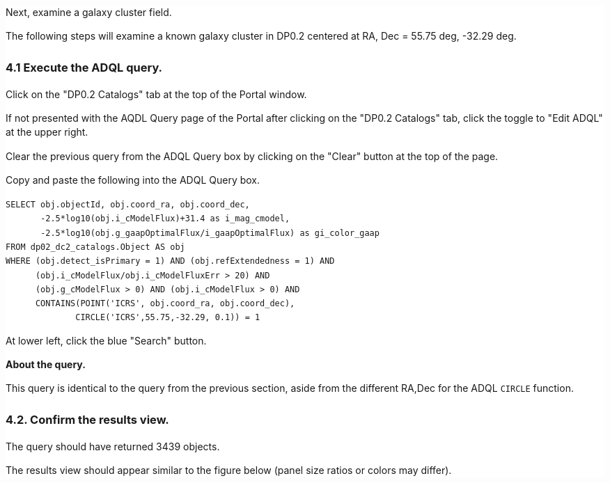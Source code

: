 Next, examine a galaxy cluster field.

The following steps will examine a known galaxy cluster in DP0.2 centered at RA, Dec = 55.75 deg, -32.29 deg.

### 4.1 Execute the ADQL query.

Click on the "DP0.2 Catalogs" tab at the top of the Portal window.

If not presented with the AQDL Query page of the Portal after clicking on the "DP0.2 Catalogs" tab, click the toggle to "Edit ADQL" at the upper right.

Clear the previous query from the ADQL Query box by clicking on the "Clear" button at the top of the page.

Copy and paste the following into the ADQL Query box.

~~~~mysql    
SELECT obj.objectId, obj.coord_ra, obj.coord_dec, 
	   -2.5*log10(obj.i_cModelFlux)+31.4 as i_mag_cmodel,
	   -2.5*log10(obj.g_gaapOptimalFlux/i_gaapOptimalFlux) as gi_color_gaap
FROM dp02_dc2_catalogs.Object AS obj 
WHERE (obj.detect_isPrimary = 1) AND (obj.refExtendedness = 1) AND 
	  (obj.i_cModelFlux/obj.i_cModelFluxErr > 20) AND 
	  (obj.g_cModelFlux > 0) AND (obj.i_cModelFlux > 0) AND 
	  CONTAINS(POINT('ICRS', obj.coord_ra, obj.coord_dec), 
	          CIRCLE('ICRS',55.75,-32.29, 0.1)) = 1
~~~~

At lower left, click the blue "Search" button.


**About the query.**

This query is identical to the query from the previous section, aside from the different RA,Dec for the ADQL `CIRCLE` function.

### 4.2. Confirm the results view.

The query should have returned 3439 objects.

The results view should appear similar to the figure below (panel size ratios or colors may differ).
